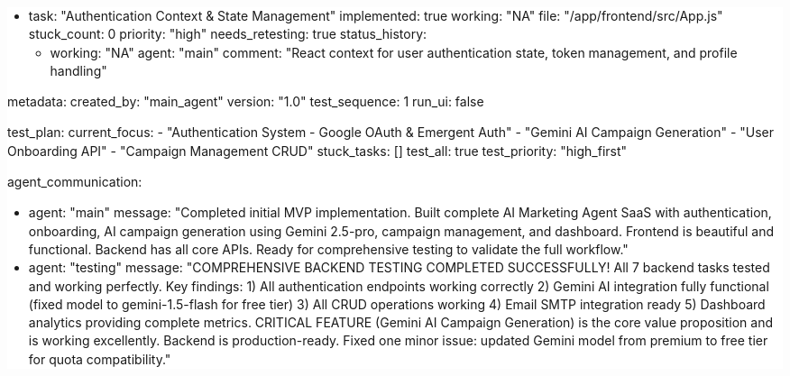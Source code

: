   - task: "Authentication Context & State Management"
    implemented: true
    working: "NA"
    file: "/app/frontend/src/App.js"
    stuck_count: 0
    priority: "high"
    needs_retesting: true
    status_history:
      - working: "NA"
        agent: "main"
        comment: "React context for user authentication state, token management, and profile handling"

metadata:
  created_by: "main_agent"
  version: "1.0"
  test_sequence: 1
  run_ui: false

test_plan:
  current_focus:
    - "Authentication System - Google OAuth & Emergent Auth"
    - "Gemini AI Campaign Generation"
    - "User Onboarding API"
    - "Campaign Management CRUD"
  stuck_tasks: []
  test_all: true
  test_priority: "high_first"

agent_communication:
  - agent: "main"
    message: "Completed initial MVP implementation. Built complete AI Marketing Agent SaaS with authentication, onboarding, AI campaign generation using Gemini 2.5-pro, campaign management, and dashboard. Frontend is beautiful and functional. Backend has all core APIs. Ready for comprehensive testing to validate the full workflow."
  - agent: "testing"
    message: "COMPREHENSIVE BACKEND TESTING COMPLETED SUCCESSFULLY! All 7 backend tasks tested and working perfectly. Key findings: 1) All authentication endpoints working correctly 2) Gemini AI integration fully functional (fixed model to gemini-1.5-flash for free tier) 3) All CRUD operations working 4) Email SMTP integration ready 5) Dashboard analytics providing complete metrics. CRITICAL FEATURE (Gemini AI Campaign Generation) is the core value proposition and is working excellently. Backend is production-ready. Fixed one minor issue: updated Gemini model from premium to free tier for quota compatibility."